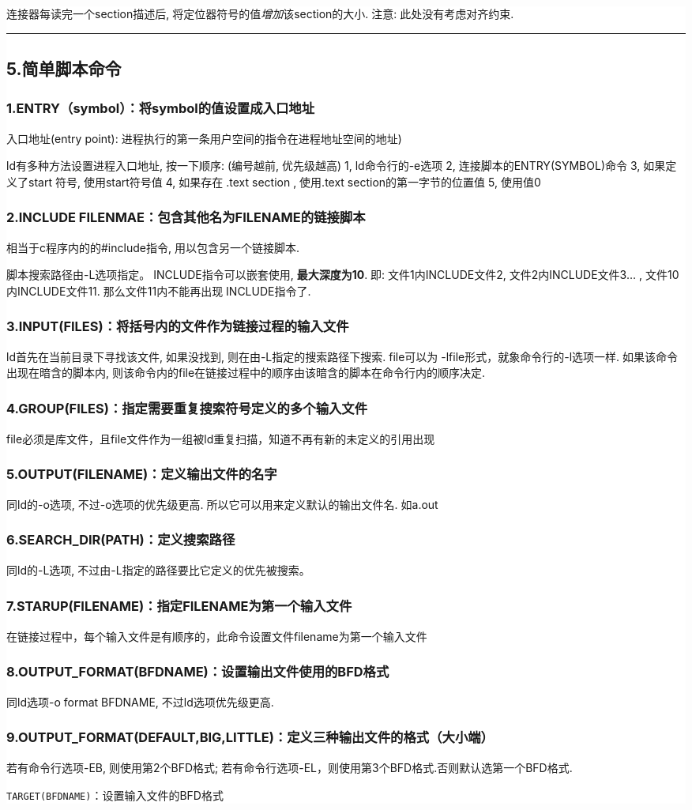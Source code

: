 连接器每读完一个section描述后, 将定位器符号的值*增加*该section的大小. 注意: 此处没有考虑对齐约束.

---

## 5.简单脚本命令

### 1.ENTRY（symbol）：将symbol的值设置成入口地址

入口地址(entry point): 进程执行的第一条用户空间的指令在进程地址空间的地址)

ld有多种方法设置进程入口地址, 按一下顺序: (编号越前, 优先级越高)
1, ld命令行的-e选项
2, 连接脚本的ENTRY(SYMBOL)命令
3, 如果定义了start 符号, 使用start符号值
4, 如果存在 .text section , 使用.text section的第一字节的位置值
5, 使用值0

### 2.INCLUDE FILENMAE：包含其他名为FILENAME的链接脚本

相当于c程序内的的#include指令, 用以包含另一个链接脚本.

脚本搜索路径由-L选项指定。 INCLUDE指令可以嵌套使用, **最大深度为10**. 即: 文件1内INCLUDE文件2, 文件2内INCLUDE文件3… , 文件10内INCLUDE文件11. 那么文件11内不能再出现 INCLUDE指令了.

### 3.INPUT(FILES)：将括号内的文件作为链接过程的输入文件

ld首先在当前目录下寻找该文件, 如果没找到, 则在由-L指定的搜索路径下搜索. file可以为 -lfile形式，就象命令行的-l选项一样. 如果该命令出现在暗含的脚本内, 则该命令内的file在链接过程中的顺序由该暗含的脚本在命令行内的顺序决定.

### 4.GROUP(FILES)：指定需要重复搜索符号定义的多个输入文件

file必须是库文件，且file文件作为一组被ld重复扫描，知道不再有新的未定义的引用出现

### 5.OUTPUT(FILENAME)：定义输出文件的名字

同ld的-o选项, 不过-o选项的优先级更高. 所以它可以用来定义默认的输出文件名. 如a.out

### 6.SEARCH_DIR(PATH)：定义搜索路径

同ld的-L选项, 不过由-L指定的路径要比它定义的优先被搜索。

### 7.STARUP(FILENAME)：指定FILENAME为第一个输入文件

在链接过程中，每个输入文件是有顺序的，此命令设置文件filename为第一个输入文件

### 8.OUTPUT_FORMAT(BFDNAME)：设置输出文件使用的BFD格式

同ld选项-o format BFDNAME, 不过ld选项优先级更高.

### 9.OUTPUT_FORMAT(DEFAULT,BIG,LITTLE)：定义三种输出文件的格式（大小端）

若有命令行选项-EB, 则使用第2个BFD格式; 若有命令行选项-EL，则使用第3个BFD格式.否则默认选第一个BFD格式.

`TARGET(BFDNAME)`：设置输入文件的BFD格式
